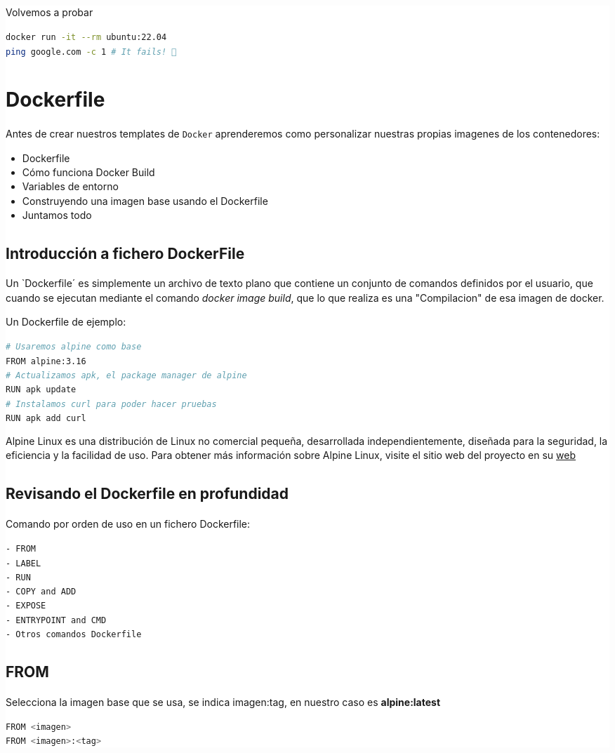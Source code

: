 Volvemos a probar 
```bash
docker run -it --rm ubuntu:22.04
ping google.com -c 1 # It fails! 🤔
```




# Dockerfile

Antes de crear nuestros templates de `Docker` aprenderemos como personalizar nuestras propias imagenes de los contenedores:

- Dockerfile
- Cómo funciona Docker Build
- Variables de entorno
- Construyendo una imagen base usando el Dockerfile
- Juntamos todo


## Introducción a fichero DockerFile 

Un `Dockerfile´ es simplemente un archivo de texto plano que contiene un conjunto de comandos definidos por el usuario, que cuando se ejecutan mediante el comando *docker image build*, que lo que realiza es una "Compilacion" de esa imagen de docker.

Un Dockerfile de ejemplo:

```bash
# Usaremos alpine como base
FROM alpine:3.16
# Actualizamos apk, el package manager de alpine
RUN apk update
# Instalamos curl para poder hacer pruebas
RUN apk add curl
```

Alpine Linux es una distribución de Linux no comercial pequeña, desarrollada independientemente, diseñada para la seguridad, la eficiencia y la facilidad de uso. Para obtener más información sobre Alpine Linux, visite el sitio web del proyecto en su [web](https://www.alpinelinux.org/)


## Revisando el Dockerfile en profundidad

Comando por orden de uso en un fichero Dockerfile: 

    - FROM
    - LABEL
    - RUN
    - COPY and ADD
    - EXPOSE
    - ENTRYPOINT and CMD
    - Otros comandos Dockerfile

## FROM
 Selecciona la imagen base que se usa, se indica imagen:tag, en nuestro caso es __alpine:latest__
```bash
FROM <imagen>
FROM <imagen>:<tag>
```
